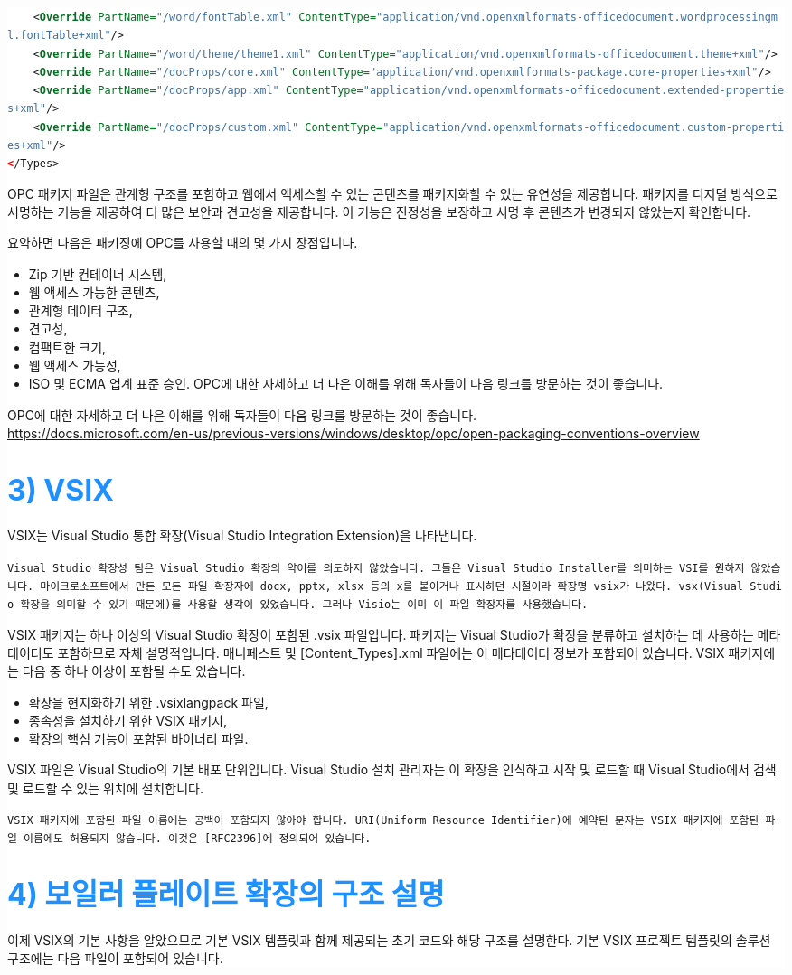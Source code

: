 ```xml
    <Override PartName="/word/fontTable.xml" ContentType="application/vnd.openxmlformats-officedocument.wordprocessingml.fontTable+xml"/>
    <Override PartName="/word/theme/theme1.xml" ContentType="application/vnd.openxmlformats-officedocument.theme+xml"/>
    <Override PartName="/docProps/core.xml" ContentType="application/vnd.openxmlformats-package.core-properties+xml"/>
    <Override PartName="/docProps/app.xml" ContentType="application/vnd.openxmlformats-officedocument.extended-properties+xml"/>
    <Override PartName="/docProps/custom.xml" ContentType="application/vnd.openxmlformats-officedocument.custom-properties+xml"/>
</Types>
```

OPC 패키지 파일은 관계형 구조를 포함하고 웹에서 액세스할 수 있는 콘텐츠를 패키지화할 수 있는 유연성을 제공합니다. 패키지를 디지털 방식으로 서명하는 기능을 제공하여 더 많은 보안과 견고성을 제공합니다. 이 기능은 진정성을 보장하고 서명 후 콘텐츠가 변경되지 않았는지 확인합니다. 

요약하면 다음은 패키징에 OPC를 사용할 때의 몇 가지 장점입니다.

* Zip 기반 컨테이너 시스템, 
* 웹 액세스 가능한 콘텐츠, 
* 관계형 데이터 구조, 
* 견고성, 
* 컴팩트한 크기, 
* 웹 액세스 가능성, 
* ISO 및 ECMA 업계 표준 승인. OPC에 대한 자세하고 더 나은 이해를 위해 독자들이 다음 링크를 방문하는 것이 좋습니다.

OPC에 대한 자세하고 더 나은 이해를 위해 독자들이 다음 링크를 방문하는 것이 좋습니다.  
https://docs.microsoft.com/en-us/previous-versions/windows/desktop/opc/open-packaging-conventions-overview

## <font color='dodgerblue' size="6">3) VSIX</font>
VSIX는 Visual Studio 통합 확장(Visual Studio Integration Extension)을 나타냅니다.

```note
Visual Studio 확장성 팀은 Visual Studio 확장의 약어를 의도하지 않았습니다. 그들은 Visual Studio Installer를 의미하는 VSI를 원하지 않았습니다. 마이크로소프트에서 만든 모든 파일 확장자에 docx, pptx, xlsx 등의 x를 붙이거나 표시하던 시절이라 확장명 vsix가 나왔다. vsx(Visual Studio 확장을 의미할 수 있기 때문에)를 사용할 생각이 있었습니다. 그러나 Visio는 이미 이 파일 확장자를 사용했습니다.
```

VSIX 패키지는 하나 이상의 Visual Studio 확장이 포함된 .vsix 파일입니다. 패키지는 Visual Studio가 확장을 분류하고 설치하는 데 사용하는 메타데이터도 포함하므로 자체 설명적입니다. 매니페스트 및 [Content_Types].xml 파일에는 이 메타데이터 정보가 포함되어 있습니다. VSIX 패키지에는 다음 중 하나 이상이 포함될 수도 있습니다. 
* 확장을 현지화하기 위한 .vsixlangpack 파일, 
* 종속성을 설치하기 위한 VSIX 패키지, 
* 확장의 핵심 기능이 포함된 바이너리 파일. 

VSIX 파일은 Visual Studio의 기본 배포 단위입니다. Visual Studio 설치 관리자는 이 확장을 인식하고 시작 및 로드할 때 Visual Studio에서 검색 및 로드할 수 있는 위치에 설치합니다.

```note
VSIX 패키지에 포함된 파일 이름에는 공백이 포함되지 않아야 합니다. URI(Uniform Resource Identifier)에 예약된 문자는 VSIX 패키지에 포함된 파일 이름에도 허용되지 않습니다. 이것은 [RFC2396]에 정의되어 있습니다.
```

## <font color='dodgerblue' size="6">4) 보일러 플레이트 확장의 구조 설명</font>
이제 VSIX의 기본 사항을 알았으므로 기본 VSIX 템플릿과 함께 제공되는 초기 코드와 해당 구조를 설명한다. 기본 VSIX 프로젝트 템플릿의 솔루션 구조에는 다음 파일이 포함되어 있습니다.
